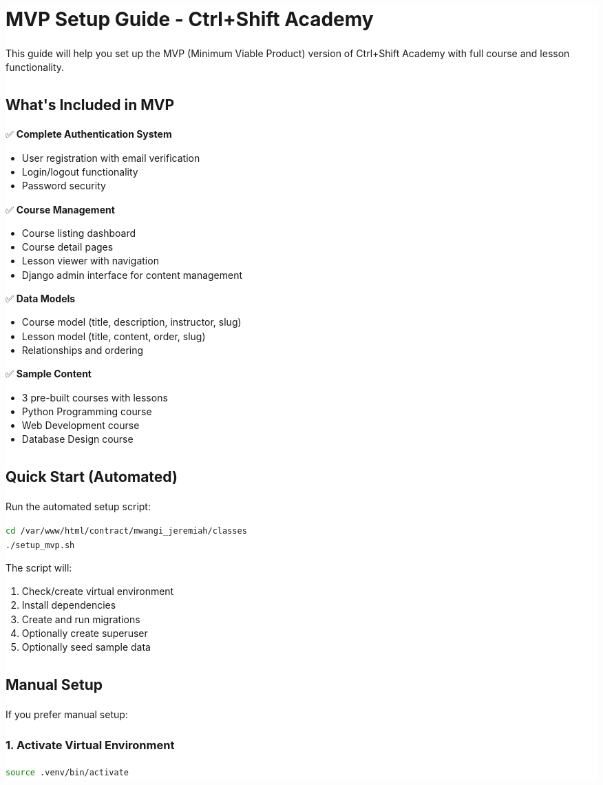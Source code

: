# MVP Setup Guide - Ctrl+Shift Academy

This guide will help you set up the MVP (Minimum Viable Product) version of Ctrl+Shift Academy with full course and lesson functionality.

## What's Included in MVP

✅ **Complete Authentication System**
- User registration with email verification
- Login/logout functionality
- Password security

✅ **Course Management**
- Course listing dashboard
- Course detail pages
- Lesson viewer with navigation
- Django admin interface for content management

✅ **Data Models**
- Course model (title, description, instructor, slug)
- Lesson model (title, content, order, slug)
- Relationships and ordering

✅ **Sample Content**
- 3 pre-built courses with lessons
- Python Programming course
- Web Development course
- Database Design course

## Quick Start (Automated)

Run the automated setup script:

```bash
cd /var/www/html/contract/mwangi_jeremiah/classes
./setup_mvp.sh
```

The script will:
1. Check/create virtual environment
2. Install dependencies
3. Create and run migrations
4. Optionally create superuser
5. Optionally seed sample data

## Manual Setup

If you prefer manual setup:

### 1. Activate Virtual Environment

```bash
source .venv/bin/activate
```
